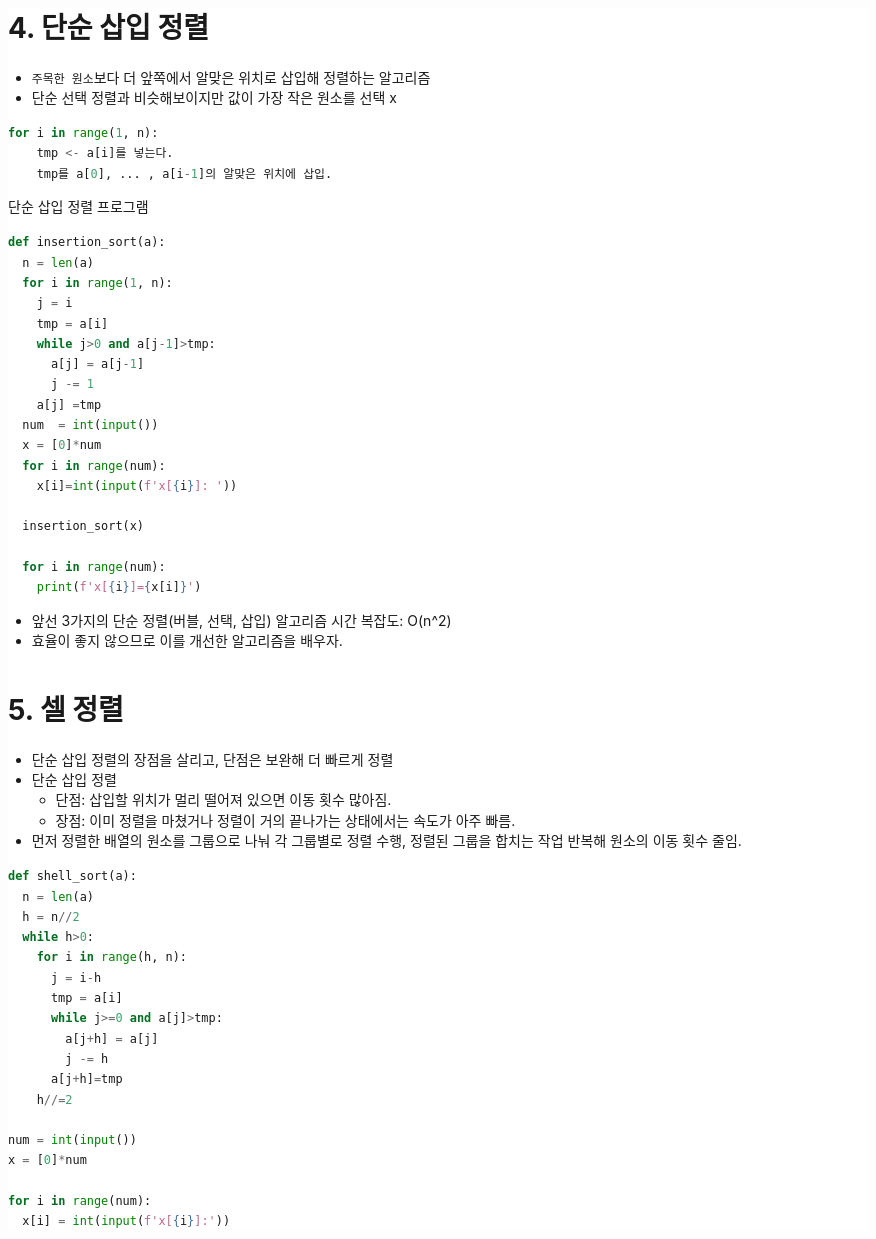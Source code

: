 # 4. 단순 삽입 정렬

- `주목한 원소`보다 더 앞쪽에서 알맞은 위치로 삽입해 정렬하는 알고리즘
- 단순 선택 정렬과 비슷해보이지만 값이 가장 작은 원소를 선택 x

```python
for i in range(1, n):
	tmp <- a[i]를 넣는다.
	tmp를 a[0], ... , a[i-1]의 알맞은 위치에 삽입.
```

단순 삽입 정렬 프로그램

```python
def insertion_sort(a):
  n = len(a)
  for i in range(1, n):
    j = i
    tmp = a[i]
    while j>0 and a[j-1]>tmp:
      a[j] = a[j-1]
      j -= 1
    a[j] =tmp
  num  = int(input())
  x = [0]*num
  for i in range(num):
    x[i]=int(input(f'x[{i}]: '))
    
  insertion_sort(x)
  
  for i in range(num):
    print(f'x[{i}]={x[i]}')
```

- 앞선 3가지의 단순 정렬(버블, 선택, 삽입) 알고리즘 시간 복잡도: O(n^2)
- 효율이 좋지 않으므로 이를 개선한 알고리즘을 배우자.

# 5. 셀 정렬

- 단순 삽입 정렬의 장점을 살리고, 단점은 보완해 더 빠르게 정렬
- 단순 삽입 정렬
    - 단점: 삽입할 위치가 멀리 떨어져 있으면 이동 횟수 많아짐.
    - 장점: 이미 정렬을 마쳤거나 정렬이 거의 끝나가는 상태에서는 속도가 아주 빠름.
- 먼저 정렬한 배열의 원소를 그룹으로 나눠 각 그룹별로 정렬 수행, 정렬된 그룹을 합치는 작업 반복해 원소의 이동 횟수 줄임.

```python
def shell_sort(a):
  n = len(a)
  h = n//2
  while h>0:
    for i in range(h, n):
      j = i-h
      tmp = a[i]
      while j>=0 and a[j]>tmp:
        a[j+h] = a[j]
        j -= h
      a[j+h]=tmp
    h//=2

num = int(input())
x = [0]*num

for i in range(num):
  x[i] = int(input(f'x[{i}]:'))

```
